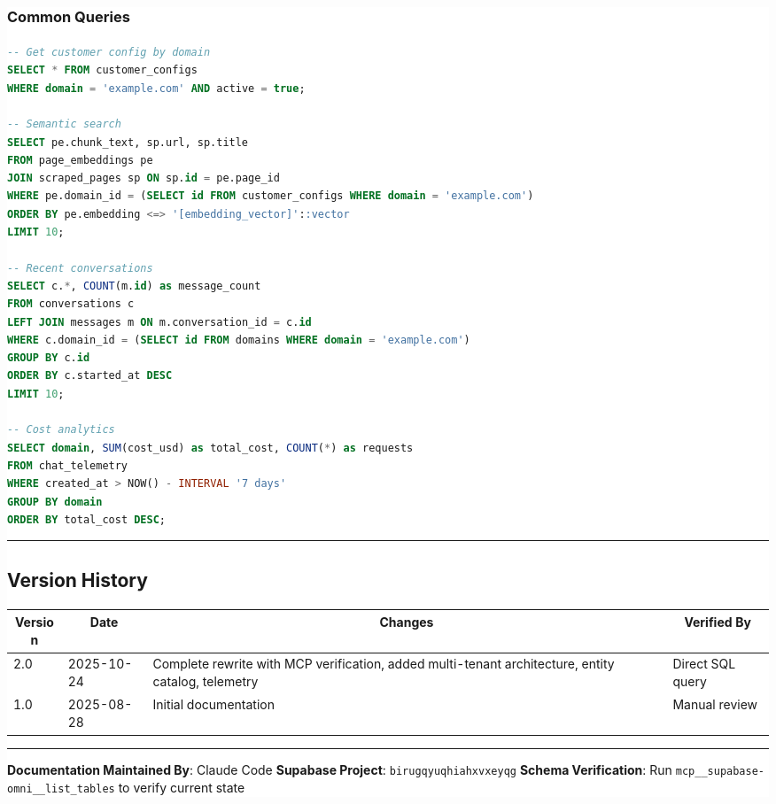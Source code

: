 
### Common Queries

```sql
-- Get customer config by domain
SELECT * FROM customer_configs
WHERE domain = 'example.com' AND active = true;

-- Semantic search
SELECT pe.chunk_text, sp.url, sp.title
FROM page_embeddings pe
JOIN scraped_pages sp ON sp.id = pe.page_id
WHERE pe.domain_id = (SELECT id FROM customer_configs WHERE domain = 'example.com')
ORDER BY pe.embedding <=> '[embedding_vector]'::vector
LIMIT 10;

-- Recent conversations
SELECT c.*, COUNT(m.id) as message_count
FROM conversations c
LEFT JOIN messages m ON m.conversation_id = c.id
WHERE c.domain_id = (SELECT id FROM domains WHERE domain = 'example.com')
GROUP BY c.id
ORDER BY c.started_at DESC
LIMIT 10;

-- Cost analytics
SELECT domain, SUM(cost_usd) as total_cost, COUNT(*) as requests
FROM chat_telemetry
WHERE created_at > NOW() - INTERVAL '7 days'
GROUP BY domain
ORDER BY total_cost DESC;
```

---

## Version History

| Version | Date | Changes | Verified By |
|---------|------|---------|-------------|
| 2.0 | 2025-10-24 | Complete rewrite with MCP verification, added multi-tenant architecture, entity catalog, telemetry | Direct SQL query |
| 1.0 | 2025-08-28 | Initial documentation | Manual review |

---

**Documentation Maintained By**: Claude Code
**Supabase Project**: `birugqyuqhiahxvxeyqg`
**Schema Verification**: Run `mcp__supabase-omni__list_tables` to verify current state
